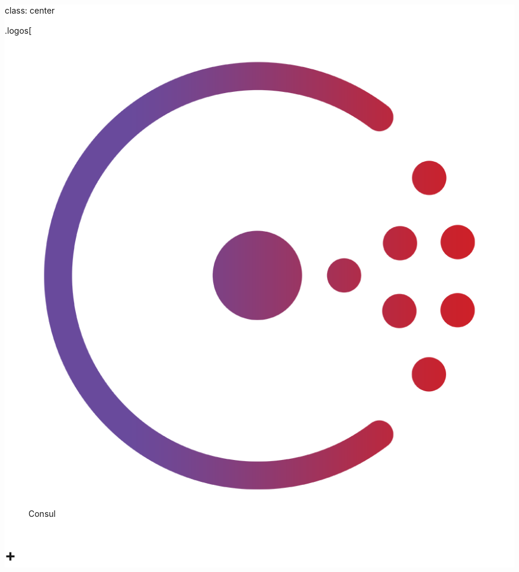 class: center

.logos[
<figure>
  <img src="images/consul-logo.png" />
  <figcaption>Consul</figcaption>
</figure>
<h1>+</h1>
<figure>